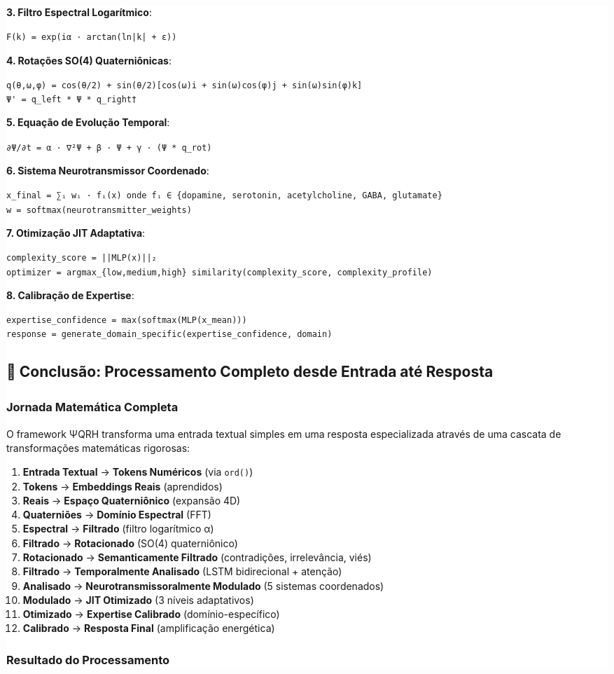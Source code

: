 **3. Filtro Espectral Logarítmico**:
```
F(k) = exp(iα · arctan(ln|k| + ε))
```

**4. Rotações SO(4) Quaterniônicas**:
```
q(θ,ω,φ) = cos(θ/2) + sin(θ/2)[cos(ω)i + sin(ω)cos(φ)j + sin(ω)sin(φ)k]
Ψ' = q_left * Ψ * q_right†
```

**5. Equação de Evolução Temporal**:
```
∂Ψ/∂t = α · ∇²Ψ + β · Ψ + γ · (Ψ * q_rot)
```

**6. Sistema Neurotransmissor Coordenado**:
```
x_final = ∑ᵢ wᵢ · fᵢ(x) onde fᵢ ∈ {dopamine, serotonin, acetylcholine, GABA, glutamate}
w = softmax(neurotransmitter_weights)
```

**7. Otimização JIT Adaptativa**:
```
complexity_score = ||MLP(x)||₂
optimizer = argmax_{low,medium,high} similarity(complexity_score, complexity_profile)
```

**8. Calibração de Expertise**:
```
expertise_confidence = max(softmax(MLP(x_mean)))
response = generate_domain_specific(expertise_confidence, domain)
```

## 🎯 Conclusão: Processamento Completo desde Entrada até Resposta

### Jornada Matemática Completa

O framework ΨQRH transforma uma entrada textual simples em uma resposta especializada através de uma cascata de transformações matemáticas rigorosas:

1. **Entrada Textual** → **Tokens Numéricos** (via `ord()`)
2. **Tokens** → **Embeddings Reais** (aprendidos)
3. **Reais** → **Espaço Quaterniônico** (expansão 4D)
4. **Quaterniões** → **Domínio Espectral** (FFT)
5. **Espectral** → **Filtrado** (filtro logarítmico α)
6. **Filtrado** → **Rotacionado** (SO(4) quaterniônico)
7. **Rotacionado** → **Semanticamente Filtrado** (contradições, irrelevância, viés)
8. **Filtrado** → **Temporalmente Analisado** (LSTM bidirecional + atenção)
9. **Analisado** → **Neurotransmissoralmente Modulado** (5 sistemas coordenados)
10. **Modulado** → **JIT Otimizado** (3 níveis adaptativos)
11. **Otimizado** → **Expertise Calibrado** (domínio-específico)
12. **Calibrado** → **Resposta Final** (amplificação energética)

### Resultado do Processamento
